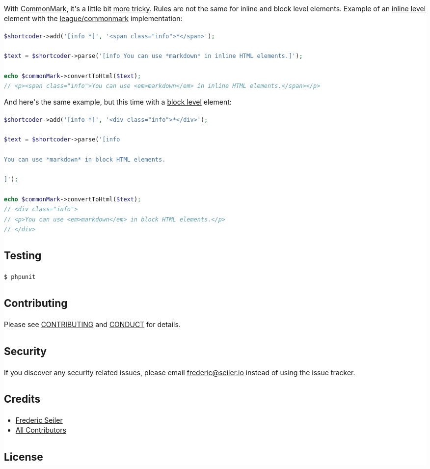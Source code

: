 With [CommonMark](http://commonmark.org), it's a little bit [more tricky](http://spec.commonmark.org/0.24/#html-blocks). Rules are not the same for inline and block level elements. Example of an [inline level](http://spec.commonmark.org/0.24/#example-130) element with the [league/commonmark](http://commonmark.thephpleague.com) implementation:

```php
$shortcoder->add('[info *]', '<span class="info">*</span>');

$text = $shortcoder->parse('[info You can use *markdown* in inline HTML elements.]');

echo $commonMark->convertToHtml($text);
// <p><span class="info">You can use <em>markdown</em> in inline HTML elements.</span></p>
```

And here's the same example, but this time with a [block level](http://spec.commonmark.org/0.24/#example-149) element:

```php
$shortcoder->add('[info *]', '<div class="info">*</div>');

$text = $shortcoder->parse('[info

You can use *markdown* in block HTML elements.

]');

echo $commonMark->convertToHtml($text);
// <div class="info">
// <p>You can use <em>markdown</em> in block HTML elements.</p>
// </div>
```

## Testing

```bash
$ phpunit
```

## Contributing

Please see [CONTRIBUTING](CONTRIBUTING.md) and [CONDUCT](CONDUCT.md) for details.

## Security

If you discover any security related issues, please email frederic@seiler.io instead of using the issue tracker.

## Credits

- [Frederic Seiler][link-author]
- [All Contributors][link-contributors]

## License


[PSR-1]: https://github.com/php-fig/fig-standards/blob/master/accepted/PSR-1-basic-coding-standard.md
[PSR-2]: https://github.com/php-fig/fig-standards/blob/master/accepted/PSR-2-coding-style-guide.md
[PSR-4]: https://github.com/php-fig/fig-standards/blob/master/accepted/PSR-4-autoloader.md
[ico-version]: https://img.shields.io/packagist/v/seiler/shortcoder.svg?style=flat-square
[ico-license]: https://img.shields.io/packagist/l/seiler/shortcoder.svg?style=flat-square
[ico-build]: https://img.shields.io/travis/fredericseiler/shortcoder/master.svg?style=flat-square
[ico-coverage]: https://img.shields.io/scrutinizer/coverage/g/fredericseiler/shortcoder.svg?style=flat-square
[ico-code-quality]: https://img.shields.io/scrutinizer/g/fredericseiler/shortcoder.svg?style=flat-square
[link-version]: https://packagist.org/packages/seiler/shortcoder
[link-build]: https://travis-ci.org/fredericseiler/shortcoder
[link-coverage]: https://scrutinizer-ci.com/g/fredericseiler/shortcoder/code-structure
[link-code-quality]: https://scrutinizer-ci.com/g/fredericseiler/shortcoder
[link-downloads]: https://packagist.org/packages/seiler/shortcoder
[link-author]: https://github.com/fredericseiler
[link-contributors]: ../../contributors